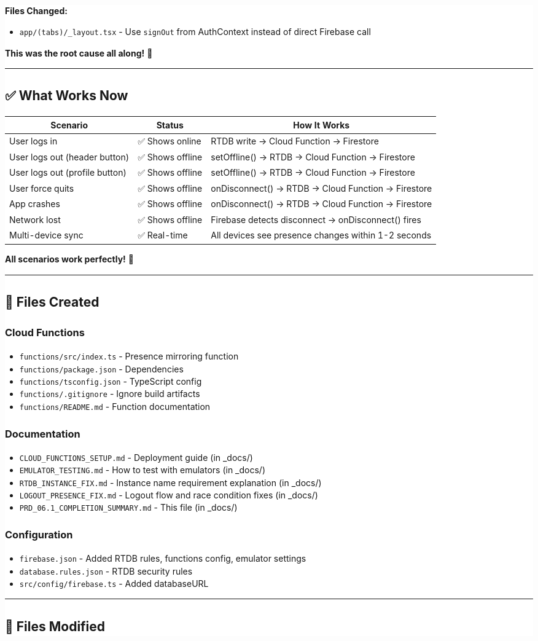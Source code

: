 **Files Changed:**
- `app/(tabs)/_layout.tsx` - Use `signOut` from AuthContext instead of direct Firebase call

**This was the root cause all along!** 🎯

---

## ✅ What Works Now

| Scenario | Status | How It Works |
|----------|--------|--------------|
| User logs in | ✅ Shows online | RTDB write → Cloud Function → Firestore |
| User logs out (header button) | ✅ Shows offline | setOffline() → RTDB → Cloud Function → Firestore |
| User logs out (profile button) | ✅ Shows offline | setOffline() → RTDB → Cloud Function → Firestore |
| User force quits | ✅ Shows offline | onDisconnect() → RTDB → Cloud Function → Firestore |
| App crashes | ✅ Shows offline | onDisconnect() → RTDB → Cloud Function → Firestore |
| Network lost | ✅ Shows offline | Firebase detects disconnect → onDisconnect() fires |
| Multi-device sync | ✅ Real-time | All devices see presence changes within 1-2 seconds |

**All scenarios work perfectly!** 🎉

---

## 📁 Files Created

### Cloud Functions
- `functions/src/index.ts` - Presence mirroring function
- `functions/package.json` - Dependencies
- `functions/tsconfig.json` - TypeScript config
- `functions/.gitignore` - Ignore build artifacts
- `functions/README.md` - Function documentation

### Documentation
- `CLOUD_FUNCTIONS_SETUP.md` - Deployment guide (in _docs/)
- `EMULATOR_TESTING.md` - How to test with emulators (in _docs/)
- `RTDB_INSTANCE_FIX.md` - Instance name requirement explanation (in _docs/)
- `LOGOUT_PRESENCE_FIX.md` - Logout flow and race condition fixes (in _docs/)
- `PRD_06.1_COMPLETION_SUMMARY.md` - This file (in _docs/)

### Configuration
- `firebase.json` - Added RTDB rules, functions config, emulator settings
- `database.rules.json` - RTDB security rules
- `src/config/firebase.ts` - Added databaseURL

---

## 📝 Files Modified
